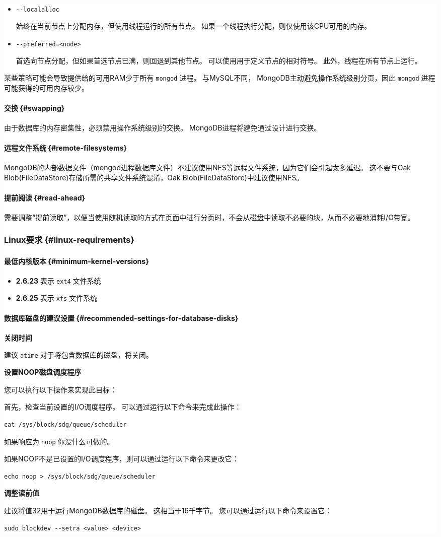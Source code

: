 * `--localalloc`

   始终在当前节点上分配内存，但使用线程运行的所有节点。 如果一个线程执行分配，则仅使用该CPU可用的内存。

* `--preferred=<node>`

   首选向节点分配，但如果首选节点已满，则回退到其他节点。 可以使用用于定义节点的相对符号。 此外，线程在所有节点上运行。

某些策略可能会导致提供给的可用RAM少于所有 `mongod` 进程。 与MySQL不同， MongoDB主动避免操作系统级别分页，因此 `mongod` 进程可能获得的可用内存较少。

#### 交换 {#swapping}

由于数据库的内存密集性，必须禁用操作系统级别的交换。 MongoDB进程将避免通过设计进行交换。

#### 远程文件系统 {#remote-filesystems}

MongoDB的内部数据文件（mongod进程数据库文件）不建议使用NFS等远程文件系统，因为它们会引起太多延迟。 这不要与Oak Blob(FileDataStore)存储所需的共享文件系统混淆，Oak Blob(FileDataStore)中建议使用NFS。

#### 提前阅读 {#read-ahead}

需要调整“提前读取”，以便当使用随机读取的方式在页面中进行分页时，不会从磁盘中读取不必要的块，从而不必要地消耗I/O带宽。

### Linux要求 {#linux-requirements}

#### 最低内核版本 {#minimum-kernel-versions}

* **2.6.23** 表示 `ext4` 文件系统

* **2.6.25** 表示 `xfs` 文件系统

#### 数据库磁盘的建议设置 {#recommended-settings-for-database-disks}

**关闭时间**

建议 `atime` 对于将包含数据库的磁盘，将关闭。

**设置NOOP磁盘调度程序**

您可以执行以下操作来实现此目标：

首先，检查当前设置的I/O调度程序。 可以通过运行以下命令来完成此操作：

```shell
cat /sys/block/sdg/queue/scheduler
```

如果响应为 `noop` 你没什么可做的。

如果NOOP不是已设置的I/O调度程序，则可以通过运行以下命令来更改它：

```shell
echo noop > /sys/block/sdg/queue/scheduler
```

**调整读前值**

建议将值32用于运行MongoDB数据库的磁盘。 这相当于16千字节。 您可以通过运行以下命令来设置它：

```shell
sudo blockdev --setra <value> <device>
```
